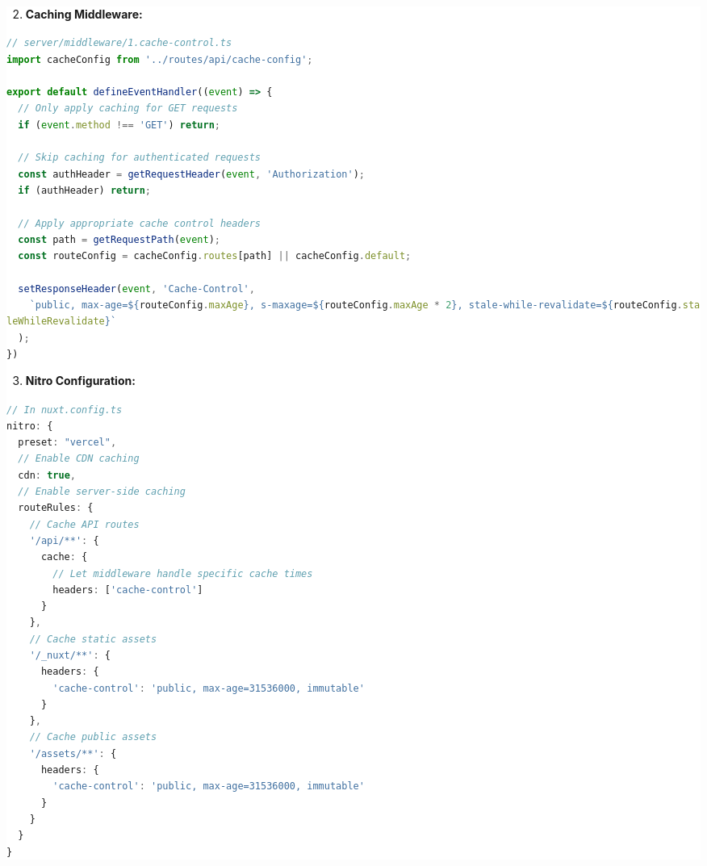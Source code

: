2. **Caching Middleware:**
```typescript
// server/middleware/1.cache-control.ts
import cacheConfig from '../routes/api/cache-config';

export default defineEventHandler((event) => {
  // Only apply caching for GET requests
  if (event.method !== 'GET') return;
  
  // Skip caching for authenticated requests
  const authHeader = getRequestHeader(event, 'Authorization');
  if (authHeader) return;
  
  // Apply appropriate cache control headers
  const path = getRequestPath(event);
  const routeConfig = cacheConfig.routes[path] || cacheConfig.default;
  
  setResponseHeader(event, 'Cache-Control', 
    `public, max-age=${routeConfig.maxAge}, s-maxage=${routeConfig.maxAge * 2}, stale-while-revalidate=${routeConfig.staleWhileRevalidate}`
  );
})
```

3. **Nitro Configuration:**
```typescript
// In nuxt.config.ts
nitro: { 
  preset: "vercel",
  // Enable CDN caching
  cdn: true,
  // Enable server-side caching
  routeRules: {
    // Cache API routes
    '/api/**': { 
      cache: { 
        // Let middleware handle specific cache times
        headers: ['cache-control']
      }
    },
    // Cache static assets
    '/_nuxt/**': { 
      headers: {
        'cache-control': 'public, max-age=31536000, immutable'
      }
    },
    // Cache public assets
    '/assets/**': { 
      headers: {
        'cache-control': 'public, max-age=31536000, immutable'
      }
    }
  }
}
```
